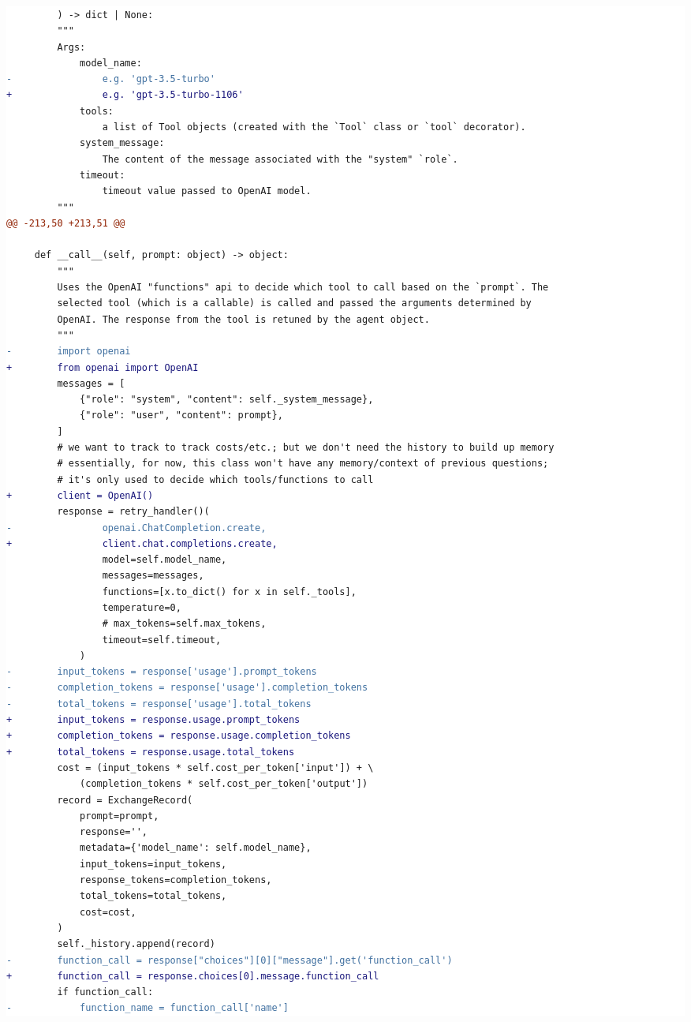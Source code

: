 ```diff
         ) -> dict | None:
         """
         Args:
             model_name:
-                e.g. 'gpt-3.5-turbo'
+                e.g. 'gpt-3.5-turbo-1106'
             tools:
                 a list of Tool objects (created with the `Tool` class or `tool` decorator).
             system_message:
                 The content of the message associated with the "system" `role`.
             timeout:
                 timeout value passed to OpenAI model.
         """
@@ -213,50 +213,51 @@
 
     def __call__(self, prompt: object) -> object:
         """
         Uses the OpenAI "functions" api to decide which tool to call based on the `prompt`. The
         selected tool (which is a callable) is called and passed the arguments determined by
         OpenAI. The response from the tool is retuned by the agent object.
         """
-        import openai
+        from openai import OpenAI
         messages = [
             {"role": "system", "content": self._system_message},
             {"role": "user", "content": prompt},
         ]
         # we want to track to track costs/etc.; but we don't need the history to build up memory
         # essentially, for now, this class won't have any memory/context of previous questions;
         # it's only used to decide which tools/functions to call
+        client = OpenAI()
         response = retry_handler()(
-                openai.ChatCompletion.create,
+                client.chat.completions.create,
                 model=self.model_name,
                 messages=messages,
                 functions=[x.to_dict() for x in self._tools],
                 temperature=0,
                 # max_tokens=self.max_tokens,
                 timeout=self.timeout,
             )
-        input_tokens = response['usage'].prompt_tokens
-        completion_tokens = response['usage'].completion_tokens
-        total_tokens = response['usage'].total_tokens
+        input_tokens = response.usage.prompt_tokens
+        completion_tokens = response.usage.completion_tokens
+        total_tokens = response.usage.total_tokens
         cost = (input_tokens * self.cost_per_token['input']) + \
             (completion_tokens * self.cost_per_token['output'])
         record = ExchangeRecord(
             prompt=prompt,
             response='',
             metadata={'model_name': self.model_name},
             input_tokens=input_tokens,
             response_tokens=completion_tokens,
             total_tokens=total_tokens,
             cost=cost,
         )
         self._history.append(record)
-        function_call = response["choices"][0]["message"].get('function_call')
+        function_call = response.choices[0].message.function_call
         if function_call:
-            function_name = function_call['name']
```